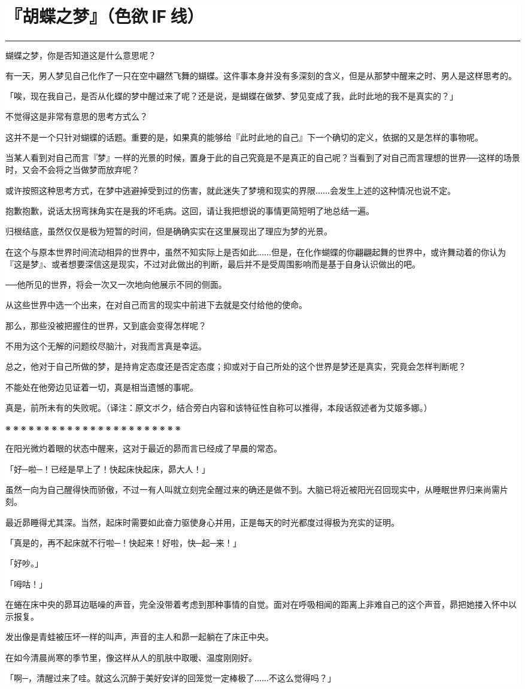 # 『胡蝶之梦』（色欲 IF 线）

------

蝴蝶之梦，你是否知道这是什么意思呢？

有一天，男人梦见自己化作了一只在空中翩然飞舞的蝴蝶。这件事本身并没有多深刻的含义，但是从那梦中醒来之时、男人是这样思考的。

「唉，现在我自己，是否从化蝶的梦中醒过来了呢？还是说，是蝴蝶在做梦、梦见变成了我，此时此地的我不是真实的？」

不觉得这是非常有意思的思考方式么？

这并不是一个只针对蝴蝶的话题。重要的是，如果真的能够给『此时此地的自己』下一个确切的定义，依据的又是怎样的事物呢。

当某人看到对自己而言『梦』一样的光景的时候，置身于此的自己究竟是不是真正的自己呢？当看到了对自己而言理想的世界──这样的场景时，又会不会将之当做梦而放弃呢？

或许按照这种思考方式，在梦中逃避掉受到过的伤害，就此迷失了梦境和现实的界限……会发生上述的这种情况也说不定。

抱歉抱歉，说话太拐弯抹角实在是我的坏毛病。这回，请让我把想说的事情更简短明了地总结一遍。

归根结底，虽然仅仅是极为短暂的时间，但是确确实实在这里展现出了理应为梦的光景。

在这个与原本世界时间流动相异的世界中，虽然不知实际上是否如此……但是，在化作蝴蝶的你翩翩起舞的世界中，或许舞动着的你认为『这是梦』、或者想要深信这是现实，不过对此做出的判断，最后并不是受周围影响而是基于自身认识做出的吧。

──他所见的世界，将会一次又一次地向他展示不同的侧面。

从这些世界中选一个出来，在对自己而言的现实中前进下去就是交付给他的使命。

那么，那些没被把握住的世界，又到底会变得怎样呢？

不用为这个无解的问题绞尽脑汁，对我而言真是幸运。

总之，他对于自己所做的梦，是持肯定态度还是否定态度；抑或对于自己所处的这个世界是梦还是真实，究竟会怎样判断呢？

不能处在他旁边见证着一切，真是相当遗憾的事呢。

真是，前所未有的失败呢。（译注：原文ボク，结合旁白内容和该特征性自称可以推得，本段话叙述者为艾姬多娜。）

※ ※ ※ ※ ※ ※ ※ ※ ※ ※ ※ ※ ※ ※ ※ ※ ※ ※ ※ ※ ※ ※ ※

在阳光微灼着眼的状态中醒来，这对于最近的昴而言已经成了早晨的常态。

「好─啦─！已经是早上了！快起床快起床，昴大人！」

虽然一向为自己醒得快而骄傲，不过一有人叫就立刻完全醒过来的确还是做不到。大脑已将近被阳光召回现实中，从睡眠世界归来尚需片刻。

最近昴睡得尤其深。当然，起床时需要如此奋力驱使身心并用，正是每天的时光都度过得极为充实的证明。

「真是的，再不起床就不行啦─！快起来！好啦，快─起─来！」

「好吵。」

「呣咕！」

在蜷在床中央的昴耳边聒噪的声音，完全没带着考虑到那种事情的自觉。面对在呼吸相闻的距离上非难自己的这个声音，昴把她搂入怀中以示报复。

发出像是青蛙被压坏一样的叫声，声音的主人和昴一起躺在了床正中央。

在如今清晨尚寒的季节里，像这样从人的肌肤中取暖、温度刚刚好。

「啊─，清醒过来了哇。就这么沉醉于美好安详的回笼觉一定棒极了……不这么觉得吗？」
